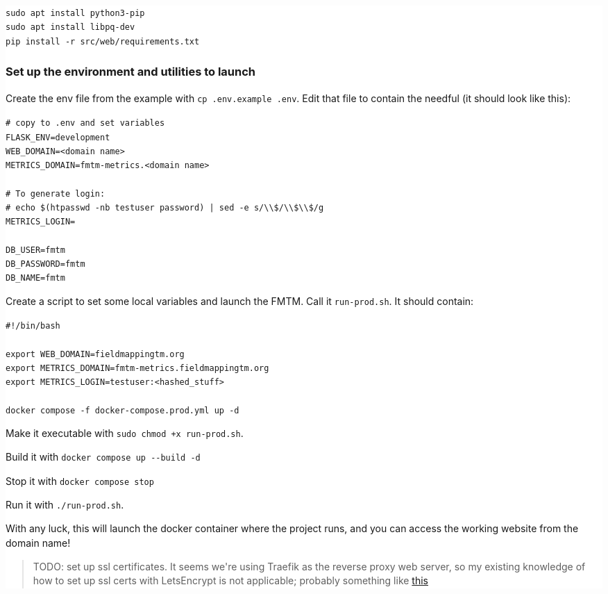     sudo apt install python3-pip
    sudo apt install libpq-dev
    pip install -r src/web/requirements.txt

### Set up the environment and utilities to launch

Create the env file from the example with `cp .env.example .env`. Edit that file to contain the needful (it should look like this):

    # copy to .env and set variables
    FLASK_ENV=development
    WEB_DOMAIN=<domain name>
    METRICS_DOMAIN=fmtm-metrics.<domain name>

    # To generate login:
    # echo $(htpasswd -nb testuser password) | sed -e s/\\$/\\$\\$/g
    METRICS_LOGIN=

    DB_USER=fmtm
    DB_PASSWORD=fmtm
    DB_NAME=fmtm

Create a script to set some local variables and launch the FMTM. Call it `run-prod.sh`. It should contain:

    #!/bin/bash

    export WEB_DOMAIN=fieldmappingtm.org
    export METRICS_DOMAIN=fmtm-metrics.fieldmappingtm.org
    export METRICS_LOGIN=testuser:<hashed_stuff>

    docker compose -f docker-compose.prod.yml up -d

Make it executable with `sudo chmod +x run-prod.sh`.

Build it with `docker compose up --build -d`

Stop it with `docker compose stop`

Run it with `./run-prod.sh`.

With any luck, this will launch the docker container where the project runs, and you can access the working website from the domain name!

> TODO: set up ssl certificates.
> It seems we're using Traefik as the reverse proxy web server, so my existing knowledge of how to set up ssl certs with LetsEncrypt is not applicable; probably something like [this](https://doc.traefik.io/traefik/https/acme/)
